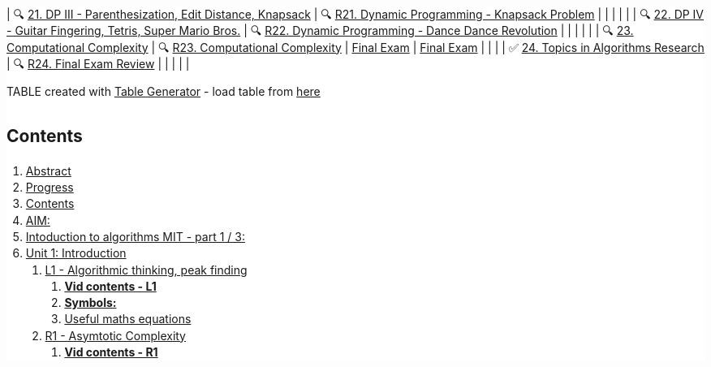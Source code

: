 | :mag: [21. DP III - Parenthesization, Edit Distance, Knapsack](https://www.youtube.com/watch?v=ENyox7kNKeY&list=PLUl4u3cNGP61Oq3tWYp6V_F-5jb5L2iHb&index=21)                     | :mag: [R21. Dynamic Programming - Knapsack Problem](https://www.youtube.com/watch?v=wFP5VHGHFdk&list=PLUl4u3cNGP61Oq3tWYp6V_F-5jb5L2iHb&index=45)                                                                                                    |                                                                                                                                                                   |                                                                                                                                                                  |                                                                                                                                                                                                                                                                                            |                                                                                                                                                                                                                                                              |
| :mag: [22. DP IV - Guitar Fingering, Tetris, Super Mario Bros.](https://www.youtube.com/watch?v=ENyox7kNKeY&list=PLUl4u3cNGP61Oq3tWYp6V_F-5jb5L2iHb&index=22)                    | :mag: [R22. Dynamic Programming - Dance Dance Revolution](https://www.youtube.com/watch?v=PptQgy89cN8&list=PLUl4u3cNGP61Oq3tWYp6V_F-5jb5L2iHb&index=44)                                                                                              |                                                                                                                                                                   |                                                                                                                                                                  |                                                                                                                                                                                                                                                                                            |                                                                                                                                                                                                                                                              |
| :mag: [23. Computational Complexity](https://www.youtube.com/watch?v=ENyox7kNKeY&list=PLUl4u3cNGP61Oq3tWYp6V_F-5jb5L2iHb&index=23)                                               | :mag: [R23. Computational Complexity](https://www.youtube.com/watch?v=t5Wxk96QjUk&list=PLUl4u3cNGP61Oq3tWYp6V_F-5jb5L2iHb&index=46)                                                                                                                  | [Final Exam](https://ocw.mit.edu/courses/electrical-engineering-and-computer-science/6-006-introduction-to-algorithms-fall-2011/exams/MIT6_006F11_final.pdf)      | [Final Exam](https://ocw.mit.edu/courses/electrical-engineering-and-computer-science/6-006-introduction-to-algorithms-fall-2011/exams/MIT6_006F11_final_sol.pdf) |                                                                                                                                                                                                                                                                                            |                                                                                                                                                                                                                                                              |
| :white_check_mark: [24. Topics in Algorithms Research](https://www.youtube.com/watch?v=dU40AvBURDQ&list=PLUl4u3cNGP61Oq3tWYp6V_F-5jb5L2iHb&index=24)                             | :mag: [R24. Final Exam Review](https://www.youtube.com/watch?v=hkAONP0aC9w&list=PLUl4u3cNGP61Oq3tWYp6V_F-5jb5L2iHb&index=47)                                                                                                                         |                                                                                                                                                                   |                                                                                                                                                                  |                                                                                                                                                                                                                                                                                            |                                                                                                                                                                                                                                                              |

TABLE created with [Table Generator](https://www.tablesgenerator.com/markdown_tables) - load table from [here](https://github.com/UnacceptableBehaviour/algorithms/blob/master/formulae/algos_2011.tgn)
  
## Contents  
1. [Abstract](#abstract)  
2. [Progress](#progress)  
3. [Contents](#contents)  
4. [AIM:](#aim)  
5. [Intoduction to algorithms MIT - part 1 / 3:](#intoduction-to-algorithms-mit---part-1--3)  
6. [Unit 1: Introduction](#unit-1-introduction)  
	1. [L1 - Algorithmic thinking, peak finding](#l1---algorithmic-thinking-peak-finding)  
		1. [**Vid contents - L1**](#vid-contents---l1)  
		2. [**Symbols:**](#symbols)  
		3. [Useful maths equations](#useful-maths-equations)  
	2. [R1 - Asymtotic Complexity](#r1---asymtotic-complexity)  
		1. [**Vid contents - R1**](#vid-contents---r1)  